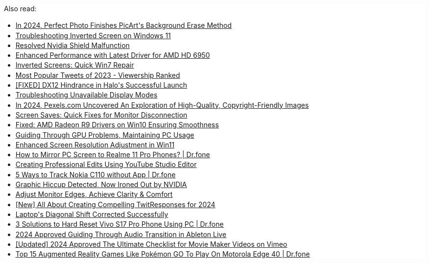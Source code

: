 

<ins class="adsbygoogle"
     style="display:block"
     data-ad-client="ca-pub-7571918770474297"
     data-ad-slot="8358498916"
     data-ad-format="auto"
     data-full-width-responsive="true"></ins>



<span class="atpl-alsoreadstyle">Also read:</span>
<div><ul>
<li><a href="https://extra-guidance.techidaily.com/in-2024-perfect-photo-finishes-picarts-background-erase-method/"><u>In 2024, Perfect Photo Finishes  PicArt's Background Erase Method</u></a></li>
<li><a href="https://graphic-issues.techidaily.com/troubleshooting-inverted-screen-on-windows-11/"><u>Troubleshooting Inverted Screen on Windows 11</u></a></li>
<li><a href="https://graphic-issues.techidaily.com/resolved-nvidia-shield-malfunction/"><u>Resolved Nvidia Shield Malfunction</u></a></li>
<li><a href="https://graphic-issues.techidaily.com/enhanced-performance-with-latest-driver-for-amd-hd-6950/"><u>Enhanced Performance with Latest Driver for AMD HD 6950</u></a></li>
<li><a href="https://graphic-issues.techidaily.com/inverted-screens-quick-win7-repair/"><u>Inverted Screens: Quick Win7 Repair</u></a></li>
<li><a href="https://twitter-clips.techidaily.com/most-popular-tweets-of-2023-viewership-ranked/"><u>Most Popular Tweets of 2023 - Viewership Ranked</u></a></li>
<li><a href="https://graphic-issues.techidaily.com/fixed-dx12-hindrance-in-halos-successful-launch/"><u>[FIXED] DX12 Hindrance in Halo's Successful Launch</u></a></li>
<li><a href="https://graphic-issues.techidaily.com/troubleshooting-unavailable-display-modes/"><u>Troubleshooting Unavailable Display Modes</u></a></li>
<li><a href="https://sound-optimizing.techidaily.com/in-2024-pexelscom-uncovered-an-exploration-of-high-quality-copyright-friendly-images/"><u>In 2024, Pexels.com Uncovered An Exploration of High-Quality, Copyright-Friendly Images</u></a></li>
<li><a href="https://graphic-issues.techidaily.com/screen-saves-quick-fixes-for-monitor-disconnection/"><u>Screen Saves: Quick Fixes for Monitor Disconnection</u></a></li>
<li><a href="https://graphic-issues.techidaily.com/fixed-amd-radeon-r9-drivers-on-win10-ensuring-smoothness/"><u>Fixed: AMD Radeon R9 Drivers on Win10 Ensuring Smoothness</u></a></li>
<li><a href="https://graphic-issues.techidaily.com/guiding-through-gpu-problems-maintaining-pc-usage/"><u>Guiding Through GPU Problems, Maintaining PC Usage</u></a></li>
<li><a href="https://graphic-issues.techidaily.com/enhanced-screen-resolution-adjustment-in-win11/"><u>Enhanced Screen Resolution Adjustment in Win11</u></a></li>
<li><a href="https://screen-mirror.techidaily.com/how-to-mirror-pc-screen-to-realme-11-pro-phones-drfone-by-drfone-android/"><u>How to Mirror PC Screen to Realme 11 Pro Phones? | Dr.fone</u></a></li>
<li><a href="https://youtube-clips.techidaily.com/creating-professional-edits-using-youtube-studio-editor/"><u>Creating Professional Edits Using YouTube Studio Editor</u></a></li>
<li><a href="https://android-location-track.techidaily.com/5-ways-to-track-nokia-c110-without-app-drfone-by-drfone-virtual-android/"><u>5 Ways to Track Nokia C110 without App | Dr.fone</u></a></li>
<li><a href="https://graphic-issues.techidaily.com/graphic-hiccup-detected-now-ironed-out-by-nvidia/"><u>Graphic Hiccup Detected, Now Ironed Out by NVIDIA</u></a></li>
<li><a href="https://graphic-issues.techidaily.com/adjust-monitor-edges-achieve-clarity-and-comfort/"><u>Adjust Monitor Edges, Achieve Clarity & Comfort</u></a></li>
<li><a href="https://twitter-videos.techidaily.com/new-all-about-creating-compelling-twitresponses-for-2024/"><u>[New] All About Creating Compelling TwitResponses for 2024</u></a></li>
<li><a href="https://graphic-issues.techidaily.com/laptops-diagonal-shift-corrected-successfully/"><u>Laptop's Diagonal Shift Corrected Successfully</u></a></li>
<li><a href="https://phone-solutions.techidaily.com/3-solutions-to-hard-reset-vivo-s17-pro-phone-using-pc-drfone-by-drfone-reset-android-reset-android/"><u>3 Solutions to Hard Reset Vivo S17 Pro Phone Using PC | Dr.fone</u></a></li>
<li><a href="https://fox-access.techidaily.com/2024-approved-guiding-through-audio-transition-in-ableton-live/"><u>2024 Approved  Guiding Through Audio Transition in Ableton Live</u></a></li>
<li><a href="https://vimeo-videos.techidaily.com/updated-2024-approved-the-ultimate-checklist-for-movie-maker-videos-on-vimeo/"><u>[Updated] 2024 Approved  The Ultimate Checklist for Movie Maker Videos on Vimeo</u></a></li>
<li><a href="https://android-pokemon-go.techidaily.com/top-15-augmented-reality-games-like-pokemon-go-to-play-on-motorola-edge-40-drfone-by-drfone-virtual-android/"><u>Top 15 Augmented Reality Games Like Pokémon GO To Play On Motorola Edge 40 | Dr.fone</u></a></li>